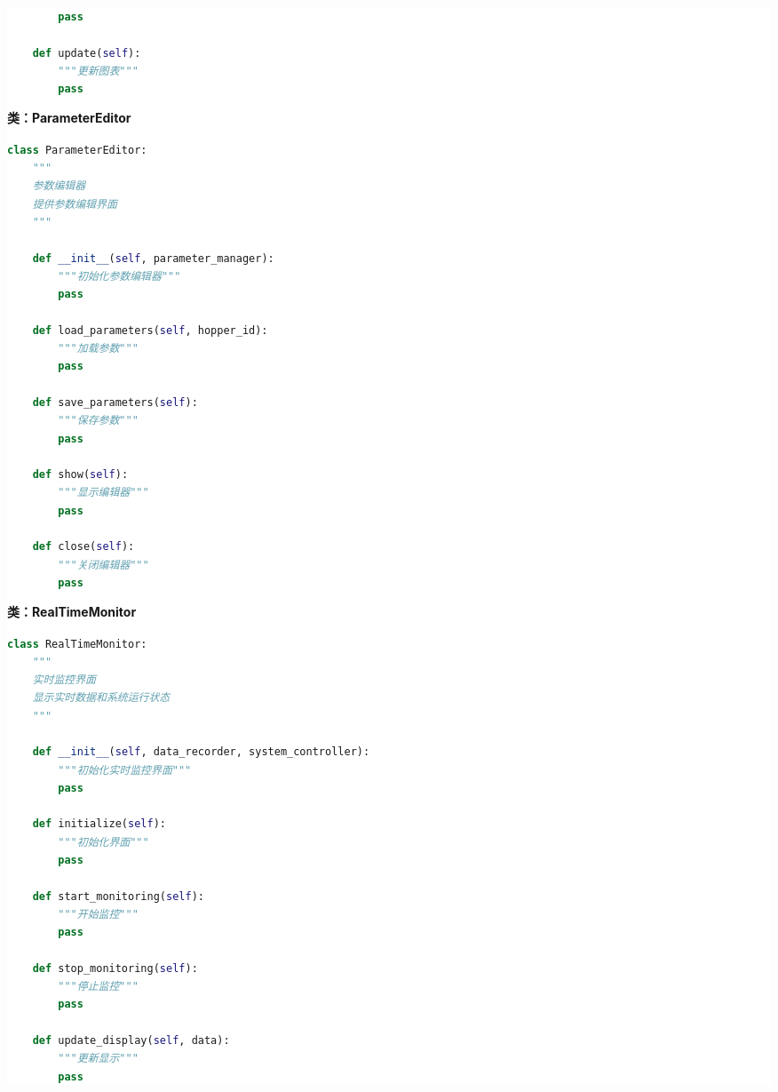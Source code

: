 ```python
        pass
        
    def update(self):
        """更新图表"""
        pass
```

**类：ParameterEditor**

```python
class ParameterEditor:
    """
    参数编辑器
    提供参数编辑界面
    """
    
    def __init__(self, parameter_manager):
        """初始化参数编辑器"""
        pass
        
    def load_parameters(self, hopper_id):
        """加载参数"""
        pass
        
    def save_parameters(self):
        """保存参数"""
        pass
        
    def show(self):
        """显示编辑器"""
        pass
        
    def close(self):
        """关闭编辑器"""
        pass
```

**类：RealTimeMonitor**

```python
class RealTimeMonitor:
    """
    实时监控界面
    显示实时数据和系统运行状态
    """
    
    def __init__(self, data_recorder, system_controller):
        """初始化实时监控界面"""
        pass
        
    def initialize(self):
        """初始化界面"""
        pass
        
    def start_monitoring(self):
        """开始监控"""
        pass
        
    def stop_monitoring(self):
        """停止监控"""
        pass
        
    def update_display(self, data):
        """更新显示"""
        pass
```